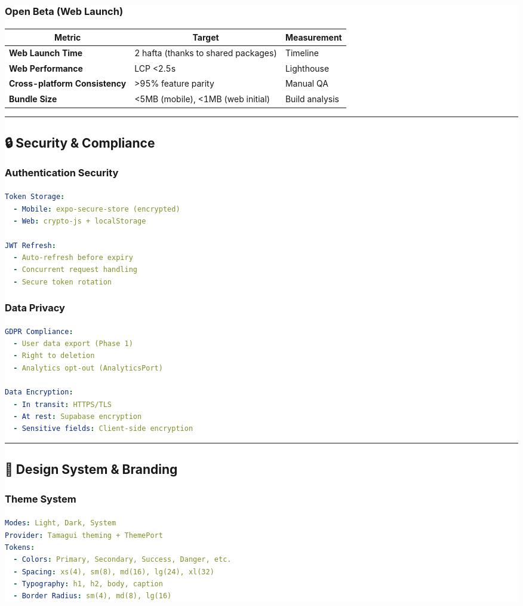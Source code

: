 ### **Open Beta (Web Launch)**

| Metric | Target | Measurement |
|--------|--------|-------------|
| **Web Launch Time** | 2 hafta (thanks to shared packages) | Timeline |
| **Web Performance** | LCP <2.5s | Lighthouse |
| **Cross-platform Consistency** | >95% feature parity | Manual QA |
| **Bundle Size** | <5MB (mobile), <1MB (web initial) | Build analysis |

---

## 🔒 Security & Compliance

### **Authentication Security**

```yaml
Token Storage:
  - Mobile: expo-secure-store (encrypted)
  - Web: crypto-js + localStorage
  
JWT Refresh:
  - Auto-refresh before expiry
  - Concurrent request handling
  - Secure token rotation
```

### **Data Privacy**

```yaml
GDPR Compliance:
  - User data export (Phase 1)
  - Right to deletion
  - Analytics opt-out (AnalyticsPort)
  
Data Encryption:
  - In transit: HTTPS/TLS
  - At rest: Supabase encryption
  - Sensitive fields: Client-side encryption
```

---

## 🎨 Design System & Branding

### **Theme System**

```yaml
Modes: Light, Dark, System
Provider: Tamagui theming + ThemePort
Tokens:
  - Colors: Primary, Secondary, Success, Danger, etc.
  - Spacing: xs(4), sm(8), md(16), lg(24), xl(32)
  - Typography: h1, h2, body, caption
  - Border Radius: sm(4), md(8), lg(16)
```
